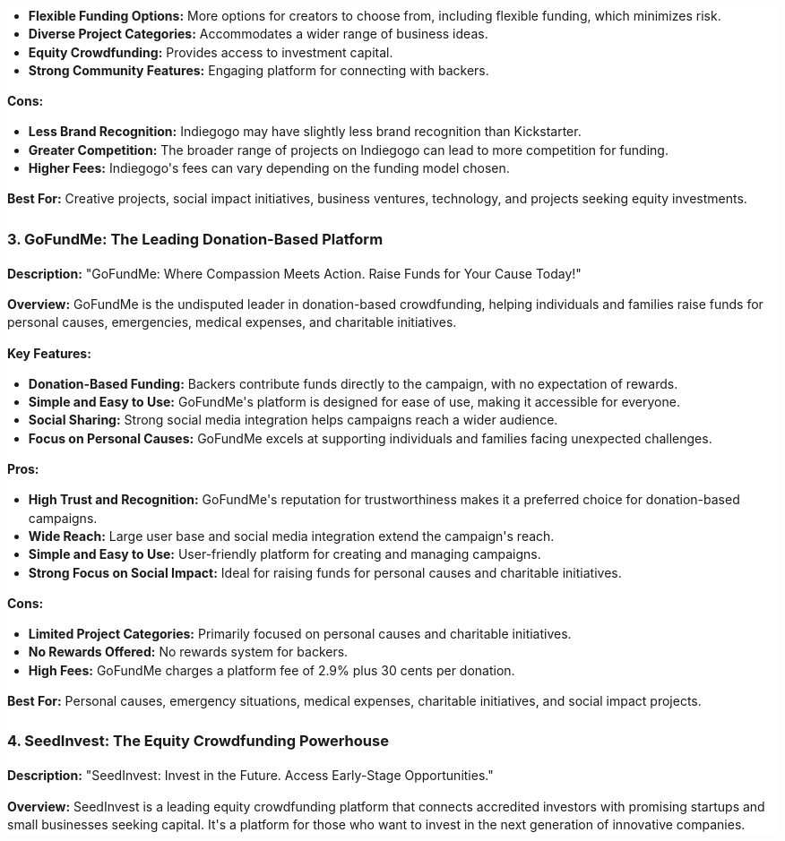 * **Flexible Funding Options:**  More options for creators to choose from, including flexible funding, which minimizes risk.
* **Diverse Project Categories:** Accommodates a wider range of business ideas.
* **Equity Crowdfunding:**  Provides access to investment capital.
* **Strong Community Features:**  Engaging platform for connecting with backers.

**Cons:**

* **Less Brand Recognition:**  Indiegogo may have slightly less brand recognition than Kickstarter.
* **Greater Competition:**  The broader range of projects on Indiegogo can lead to more competition for funding.
* **Higher Fees:** Indiegogo's fees can vary depending on the funding model chosen.

**Best For:** Creative projects, social impact initiatives, business ventures, technology, and projects seeking equity investments.

### 3. GoFundMe: The Leading Donation-Based Platform

**Description:** "GoFundMe: Where Compassion Meets Action.  Raise Funds for Your Cause Today!"

**Overview:** GoFundMe is the undisputed leader in donation-based crowdfunding, helping individuals and families raise funds for personal causes, emergencies, medical expenses, and charitable initiatives.

**Key Features:**

* **Donation-Based Funding:**  Backers contribute funds directly to the campaign, with no expectation of rewards.
* **Simple and Easy to Use:**  GoFundMe's platform is designed for ease of use, making it accessible for everyone.
* **Social Sharing:**  Strong social media integration helps campaigns reach a wider audience.
* **Focus on Personal Causes:**  GoFundMe excels at supporting individuals and families facing unexpected challenges.

**Pros:**

* **High Trust and Recognition:**  GoFundMe's reputation for trustworthiness makes it a preferred choice for donation-based campaigns.
* **Wide Reach:**  Large user base and social media integration extend the campaign's reach.
* **Simple and Easy to Use:**  User-friendly platform for creating and managing campaigns.
* **Strong Focus on Social Impact:**  Ideal for raising funds for personal causes and charitable initiatives.

**Cons:**

* **Limited Project Categories:**  Primarily focused on personal causes and charitable initiatives.
* **No Rewards Offered:**  No rewards system for backers.
* **High Fees:**  GoFundMe charges a platform fee of 2.9% plus 30 cents per donation.

**Best For:** Personal causes, emergency situations, medical expenses, charitable initiatives, and social impact projects.

### 4. SeedInvest: The Equity Crowdfunding Powerhouse

**Description:** "SeedInvest: Invest in the Future.  Access Early-Stage Opportunities."

**Overview:**  SeedInvest is a leading equity crowdfunding platform that connects accredited investors with promising startups and small businesses seeking capital. It's a platform for those who want to invest in the next generation of innovative companies.
